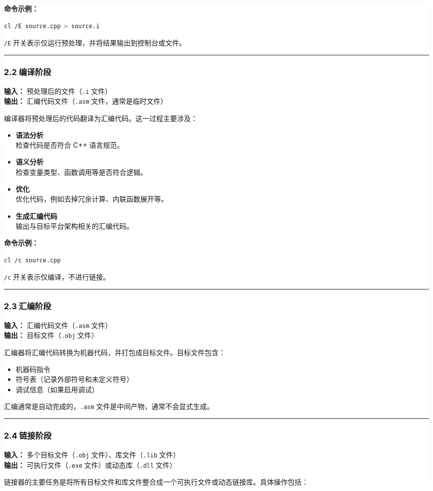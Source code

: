 **命令示例：**
```bash
cl /E source.cpp > source.i
```

`/E` 开关表示仅运行预处理，并将结果输出到控制台或文件。

---

### **2.2 编译阶段**

**输入：** 预处理后的文件（`.i` 文件）  
**输出：** 汇编代码文件（`.asm` 文件，通常是临时文件）

编译器将预处理后的代码翻译为汇编代码。这一过程主要涉及：

- **语法分析**  
  检查代码是否符合 C++ 语言规范。

- **语义分析**  
  检查变量类型、函数调用等是否符合逻辑。

- **优化**  
  优化代码，例如去掉冗余计算、内联函数展开等。

- **生成汇编代码**  
  输出与目标平台架构相关的汇编代码。

**命令示例：**
```bash
cl /c source.cpp
```

`/c` 开关表示仅编译，不进行链接。

---

### **2.3 汇编阶段**

**输入：** 汇编代码文件（`.asm` 文件）  
**输出：** 目标文件（`.obj` 文件）

汇编器将汇编代码转换为机器代码，并打包成目标文件。目标文件包含：

- 机器码指令
- 符号表（记录外部符号和未定义符号）
- 调试信息（如果启用调试）

汇编通常是自动完成的，`.asm` 文件是中间产物，通常不会显式生成。

---

### **2.4 链接阶段**

**输入：** 多个目标文件（`.obj` 文件）、库文件（`.lib` 文件）  
**输出：** 可执行文件（`.exe` 文件）或动态库（`.dll` 文件）

链接器的主要任务是将所有目标文件和库文件整合成一个可执行文件或动态链接库。具体操作包括：

